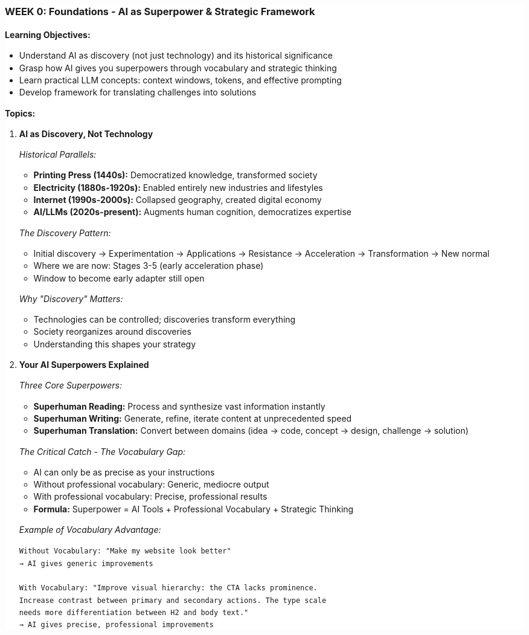 ### **WEEK 0: Foundations - AI as Superpower & Strategic Framework**

**Learning Objectives:**

- Understand AI as discovery (not just technology) and its historical
  significance
- Grasp how AI gives you superpowers through vocabulary and strategic thinking
- Learn practical LLM concepts: context windows, tokens, and effective prompting
- Develop framework for translating challenges into solutions

**Topics:**

1. **AI as Discovery, Not Technology**

   _Historical Parallels:_
   - **Printing Press (1440s):** Democratized knowledge, transformed society
   - **Electricity (1880s-1920s):** Enabled entirely new industries and
     lifestyles
   - **Internet (1990s-2000s):** Collapsed geography, created digital economy
   - **AI/LLMs (2020s-present):** Augments human cognition, democratizes
     expertise

   _The Discovery Pattern:_
   - Initial discovery → Experimentation → Applications → Resistance →
     Acceleration → Transformation → New normal
   - Where we are now: Stages 3-5 (early acceleration phase)
   - Window to become early adapter still open

   _Why "Discovery" Matters:_
   - Technologies can be controlled; discoveries transform everything
   - Society reorganizes around discoveries
   - Understanding this shapes your strategy

2. **Your AI Superpowers Explained**

   _Three Core Superpowers:_
   - **Superhuman Reading:** Process and synthesize vast information instantly
   - **Superhuman Writing:** Generate, refine, iterate content at unprecedented
     speed
   - **Superhuman Translation:** Convert between domains (idea → code, concept →
     design, challenge → solution)

   _The Critical Catch - The Vocabulary Gap:_
   - AI can only be as precise as your instructions
   - Without professional vocabulary: Generic, mediocre output
   - With professional vocabulary: Precise, professional results
   - **Formula:** Superpower = AI Tools + Professional Vocabulary + Strategic
     Thinking

   _Example of Vocabulary Advantage:_

   ```
   Without Vocabulary: "Make my website look better"
   → AI gives generic improvements

   With Vocabulary: "Improve visual hierarchy: the CTA lacks prominence.
   Increase contrast between primary and secondary actions. The type scale
   needs more differentiation between H2 and body text."
   → AI gives precise, professional improvements
   ```
